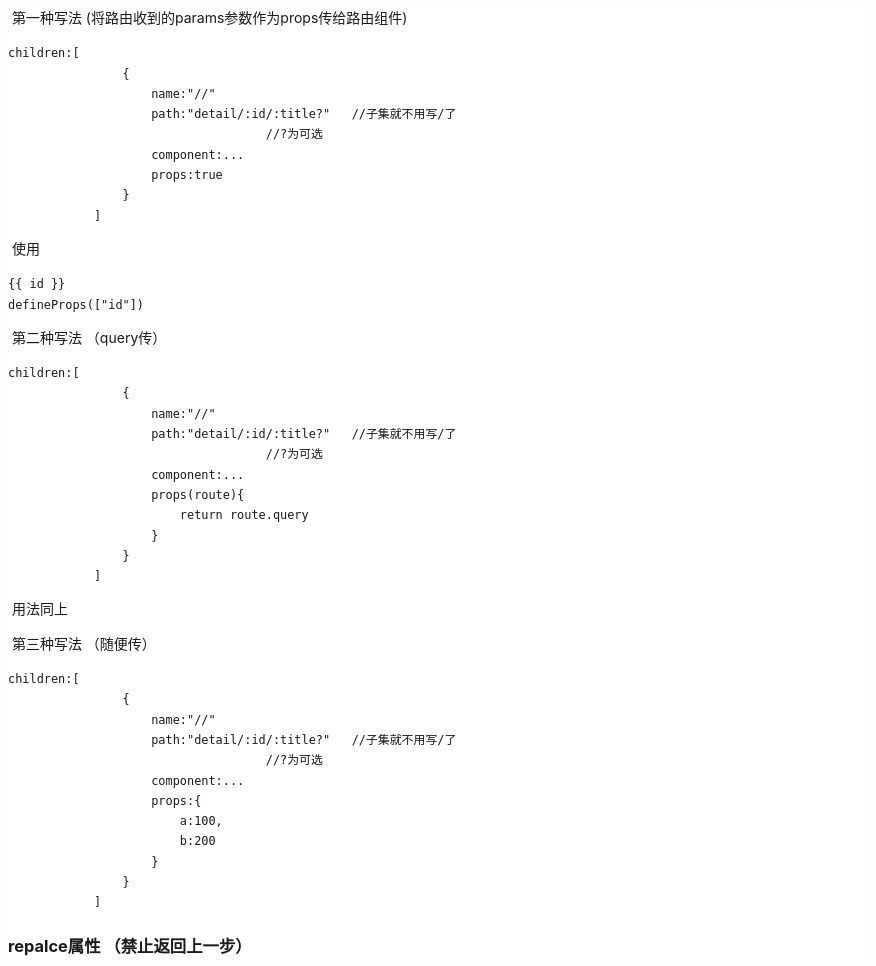 ​	第一种写法	(将路由收到的params参数作为props传给路由组件)

```
children:[
				{	
					name:"//"
					path:"detail/:id/:title?"	//子集就不用写/了
									//?为可选
					component:...
					props:true
				}
			]
```

​	使用

```vue
{{ id }}
defineProps(["id"])
```

​	第二种写法	（query传）

```
children:[
				{	
					name:"//"
					path:"detail/:id/:title?"	//子集就不用写/了
									//?为可选
					component:...
					props(route){
						return route.query
					}
				}
			]
```

​	用法同上

​	第三种写法	（随便传）

```vue
children:[
				{	
					name:"//"
					path:"detail/:id/:title?"	//子集就不用写/了
									//?为可选
					component:...
					props:{
						a:100,
						b:200
					}
				}
			]
```

### repalce属性	（禁止返回上一步）
